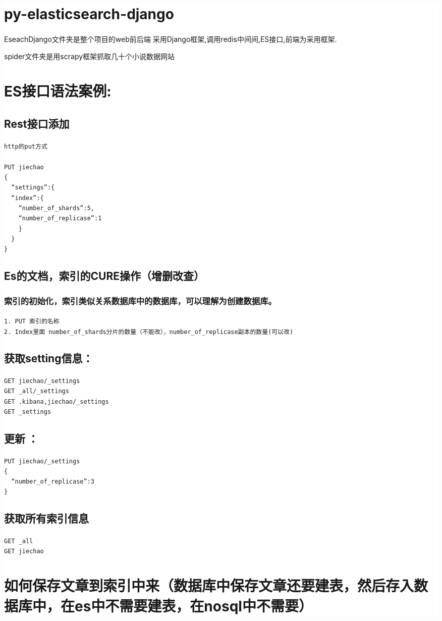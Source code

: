 # py-elasticsearch-django

EseachDjango文件夹是整个项目的web前后端
采用Django框架,调用redis中间间,ES接口,前端为采用框架.

spider文件夹是用scrapy框架抓取几十个小说数据网站

# ES接口语法案例:

## Rest接口添加
    http的put方式

    PUT jiechao
    {
      “settings”:{
      “index”:{
        “number_of_shards”:5,
        “number_of_replicase”:1
        }
      }
    }

## Es的文档，索引的CURE操作（增删改查）
### 索引的初始化，索引类似关系数据库中的数据库，可以理解为创建数据库。
    1. PUT 索引的名称
    2. Index里面 number_of_shards分片的数量（不能改），number_of_replicase副本的数量(可以改)



## 获取setting信息：
    GET jiechao/_settings
    GET _all/_settings
    GET .kibana,jiechao/_settings
    GET _settings

## 更新 ：
    PUT jiechao/_settings
    {	
      “number_of_replicase”:3
    }

## 获取所有索引信息
    GET _all
    GET jiechao

# 如何保存文章到索引中来（数据库中保存文章还要建表，然后存入数据库中，在es中不需要建表，在nosql中不需要）
	